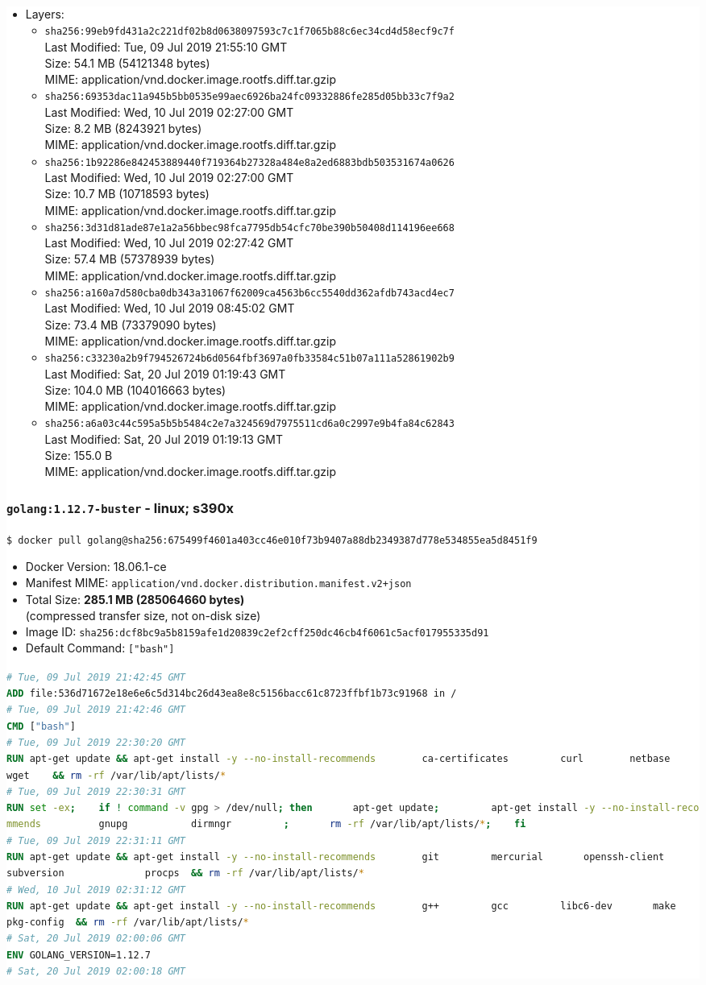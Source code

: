 -	Layers:
	-	`sha256:99eb9fd431a2c221df02b8d0638097593c7c1f7065b88c6ec34cd4d58ecf9c7f`  
		Last Modified: Tue, 09 Jul 2019 21:55:10 GMT  
		Size: 54.1 MB (54121348 bytes)  
		MIME: application/vnd.docker.image.rootfs.diff.tar.gzip
	-	`sha256:69353dac11a945b5bb0535e99aec6926ba24fc09332886fe285d05bb33c7f9a2`  
		Last Modified: Wed, 10 Jul 2019 02:27:00 GMT  
		Size: 8.2 MB (8243921 bytes)  
		MIME: application/vnd.docker.image.rootfs.diff.tar.gzip
	-	`sha256:1b92286e842453889440f719364b27328a484e8a2ed6883bdb503531674a0626`  
		Last Modified: Wed, 10 Jul 2019 02:27:00 GMT  
		Size: 10.7 MB (10718593 bytes)  
		MIME: application/vnd.docker.image.rootfs.diff.tar.gzip
	-	`sha256:3d31d81ade87e1a2a56bbec98fca7795db54cfc70be390b50408d114196ee668`  
		Last Modified: Wed, 10 Jul 2019 02:27:42 GMT  
		Size: 57.4 MB (57378939 bytes)  
		MIME: application/vnd.docker.image.rootfs.diff.tar.gzip
	-	`sha256:a160a7d580cba0db343a31067f62009ca4563b6cc5540dd362afdb743acd4ec7`  
		Last Modified: Wed, 10 Jul 2019 08:45:02 GMT  
		Size: 73.4 MB (73379090 bytes)  
		MIME: application/vnd.docker.image.rootfs.diff.tar.gzip
	-	`sha256:c33230a2b9f794526724b6d0564fbf3697a0fb33584c51b07a111a52861902b9`  
		Last Modified: Sat, 20 Jul 2019 01:19:43 GMT  
		Size: 104.0 MB (104016663 bytes)  
		MIME: application/vnd.docker.image.rootfs.diff.tar.gzip
	-	`sha256:a6a03c44c595a5b5b5484c2e7a324569d7975511cd6a0c2997e9b4fa84c62843`  
		Last Modified: Sat, 20 Jul 2019 01:19:13 GMT  
		Size: 155.0 B  
		MIME: application/vnd.docker.image.rootfs.diff.tar.gzip

### `golang:1.12.7-buster` - linux; s390x

```console
$ docker pull golang@sha256:675499f4601a403cc46e010f73b9407a88db2349387d778e534855ea5d8451f9
```

-	Docker Version: 18.06.1-ce
-	Manifest MIME: `application/vnd.docker.distribution.manifest.v2+json`
-	Total Size: **285.1 MB (285064660 bytes)**  
	(compressed transfer size, not on-disk size)
-	Image ID: `sha256:dcf8bc9a5b8159afe1d20839c2ef2cff250dc46cb4f6061c5acf017955335d91`
-	Default Command: `["bash"]`

```dockerfile
# Tue, 09 Jul 2019 21:42:45 GMT
ADD file:536d71672e18e6e6c5d314bc26d43ea8e8c5156bacc61c8723ffbf1b73c91968 in / 
# Tue, 09 Jul 2019 21:42:46 GMT
CMD ["bash"]
# Tue, 09 Jul 2019 22:30:20 GMT
RUN apt-get update && apt-get install -y --no-install-recommends 		ca-certificates 		curl 		netbase 		wget 	&& rm -rf /var/lib/apt/lists/*
# Tue, 09 Jul 2019 22:30:31 GMT
RUN set -ex; 	if ! command -v gpg > /dev/null; then 		apt-get update; 		apt-get install -y --no-install-recommends 			gnupg 			dirmngr 		; 		rm -rf /var/lib/apt/lists/*; 	fi
# Tue, 09 Jul 2019 22:31:11 GMT
RUN apt-get update && apt-get install -y --no-install-recommends 		git 		mercurial 		openssh-client 		subversion 				procps 	&& rm -rf /var/lib/apt/lists/*
# Wed, 10 Jul 2019 02:31:12 GMT
RUN apt-get update && apt-get install -y --no-install-recommends 		g++ 		gcc 		libc6-dev 		make 		pkg-config 	&& rm -rf /var/lib/apt/lists/*
# Sat, 20 Jul 2019 02:00:06 GMT
ENV GOLANG_VERSION=1.12.7
# Sat, 20 Jul 2019 02:00:18 GMT
```